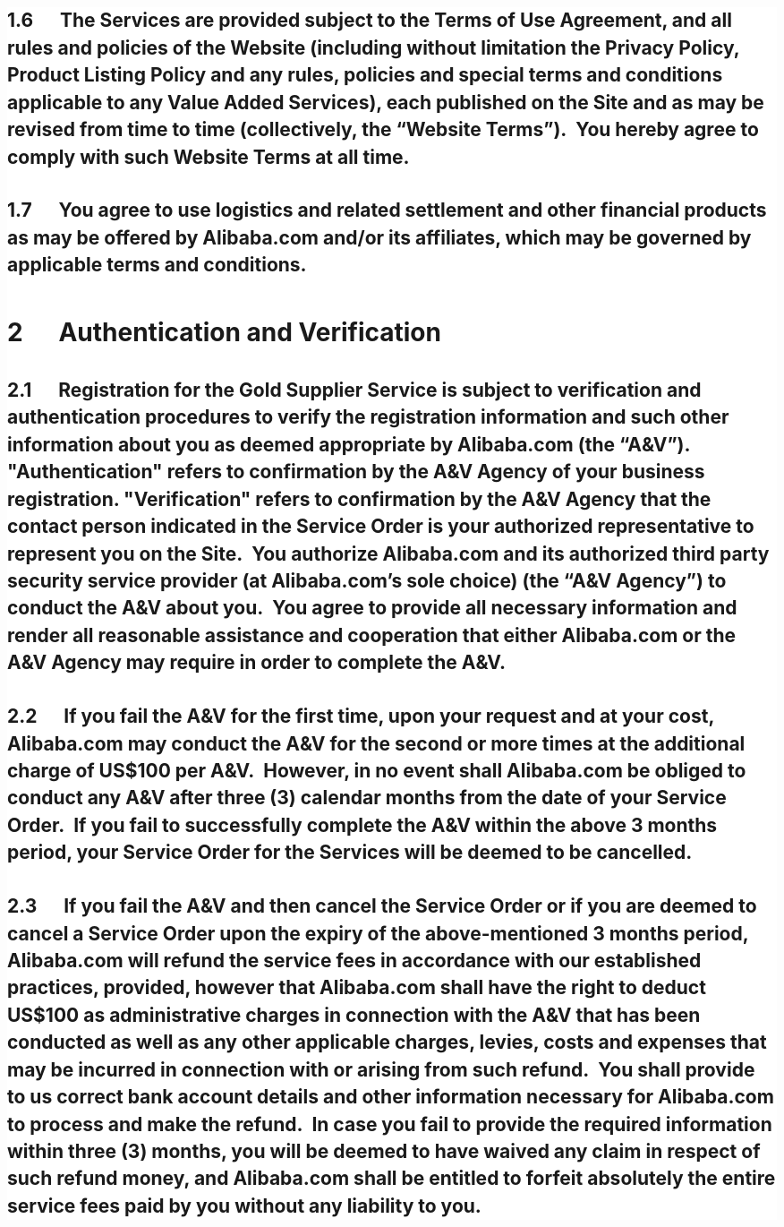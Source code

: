 1.6      The Services are provided subject to the Terms of Use Agreement, and all rules and policies of the Website (including without limitation the Privacy Policy, Product Listing Policy and any rules, policies and special terms and conditions applicable to any Value Added Services), each published on the Site and as may be revised from time to time (collectively, the “Website Terms”).  You hereby agree to comply with such Website Terms at all time.
-----------------------------------------------------------------------------------------------------------------------------------------------------------------------------------------------------------------------------------------------------------------------------------------------------------------------------------------------------------------------------------------------------------------------------------------------------------------------

1.7      You agree to use logistics and related settlement and other financial products as may be offered by Alibaba.com and/or its affiliates, which may be governed by applicable terms and conditions.
---------------------------------------------------------------------------------------------------------------------------------------------------------------------------------------------------------

2      Authentication and Verification
======================================

2.1      Registration for the Gold Supplier Service is subject to verification and authentication procedures to verify the registration information and such other information about you as deemed appropriate by Alibaba.com (the “A&V”).  "Authentication" refers to confirmation by the A&V Agency of your business registration. "Verification" refers to confirmation by the A&V Agency that the contact person indicated in the Service Order is your authorized representative to represent you on the Site.  You authorize Alibaba.com and its authorized third party security service provider (at Alibaba.com’s sole choice) (the “A&V Agency”) to conduct the A&V about you.  You agree to provide all necessary information and render all reasonable assistance and cooperation that either Alibaba.com or the A&V Agency may require in order to complete the A&V.
--------------------------------------------------------------------------------------------------------------------------------------------------------------------------------------------------------------------------------------------------------------------------------------------------------------------------------------------------------------------------------------------------------------------------------------------------------------------------------------------------------------------------------------------------------------------------------------------------------------------------------------------------------------------------------------------------------------------------------------------------------------------------------------------------------------------------------------------------------------------------------

2.2      If you fail the A&V for the first time, upon your request and at your cost, Alibaba.com may conduct the A&V for the second or more times at the additional charge of US$100 per A&V.  However, in no event shall Alibaba.com be obliged to conduct any A&V after three (3) calendar months from the date of your Service Order.  If you fail to successfully complete the A&V within the above 3 months period, your Service Order for the Services will be deemed to be cancelled.
--------------------------------------------------------------------------------------------------------------------------------------------------------------------------------------------------------------------------------------------------------------------------------------------------------------------------------------------------------------------------------------------------------------------------------------------------------------------------------------------

2.3      If you fail the A&V and then cancel the Service Order or if you are deemed to cancel a Service Order upon the expiry of the above-mentioned 3 months period, Alibaba.com will refund the service fees in accordance with our established practices, provided, however that Alibaba.com shall have the right to deduct US$100 as administrative charges in connection with the A&V that has been conducted as well as any other applicable charges, levies, costs and expenses that may be incurred in connection with or arising from such refund.  You shall provide to us correct bank account details and other information necessary for Alibaba.com to process and make the refund.  In case you fail to provide the required information within three (3) months, you will be deemed to have waived any claim in respect of such refund money, and Alibaba.com shall be entitled to forfeit absolutely the entire service fees paid by you without any liability to you.
---------------------------------------------------------------------------------------------------------------------------------------------------------------------------------------------------------------------------------------------------------------------------------------------------------------------------------------------------------------------------------------------------------------------------------------------------------------------------------------------------------------------------------------------------------------------------------------------------------------------------------------------------------------------------------------------------------------------------------------------------------------------------------------------------------------------------------------------------------------------------------------------------------------------------------------------------------------------------------------
